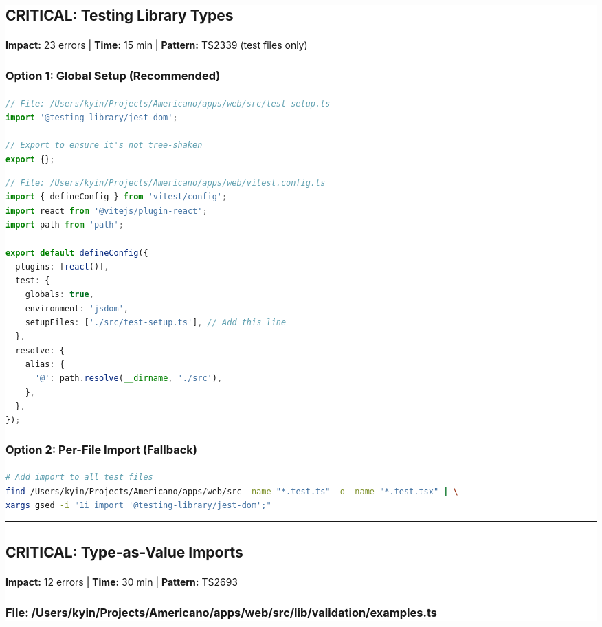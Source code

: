 
## CRITICAL: Testing Library Types

**Impact:** 23 errors | **Time:** 15 min | **Pattern:** TS2339 (test files only)

### Option 1: Global Setup (Recommended)

```typescript
// File: /Users/kyin/Projects/Americano/apps/web/src/test-setup.ts
import '@testing-library/jest-dom';

// Export to ensure it's not tree-shaken
export {};
```

```typescript
// File: /Users/kyin/Projects/Americano/apps/web/vitest.config.ts
import { defineConfig } from 'vitest/config';
import react from '@vitejs/plugin-react';
import path from 'path';

export default defineConfig({
  plugins: [react()],
  test: {
    globals: true,
    environment: 'jsdom',
    setupFiles: ['./src/test-setup.ts'], // Add this line
  },
  resolve: {
    alias: {
      '@': path.resolve(__dirname, './src'),
    },
  },
});
```

### Option 2: Per-File Import (Fallback)

```bash
# Add import to all test files
find /Users/kyin/Projects/Americano/apps/web/src -name "*.test.ts" -o -name "*.test.tsx" | \
xargs gsed -i "1i import '@testing-library/jest-dom';"
```

---

## CRITICAL: Type-as-Value Imports

**Impact:** 12 errors | **Time:** 30 min | **Pattern:** TS2693

### File: /Users/kyin/Projects/Americano/apps/web/src/lib/validation/examples.ts
